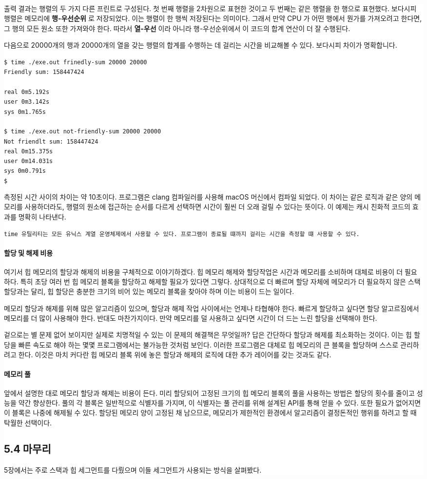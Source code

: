 출력 결과는 행렬의 두 가지 다른 프린트로 구성된다. 첫 번째 행렬을 2차원으로 표현한 것이고 두 번째는 같은 행렬을 한 행으로 표현했다. 보다시피 행렬은 메모리에 __행-우선순위__ 로 저장되었다. 이는 행렬이 한 행씩 저장된다는 의미이다. 그래서 만약 CPU 가 어떤 행에서 뭔가를 가져오려고 한다면, 그 행의 모든 원소 또한 가져와야 한다. 따라서 __열-우선__ 이라 아니라 행-우선순위에서 이 코드의 합계 연산이 더 잘 수행된다.

다음으로 20000개의 행과 20000개의 열을 갖는 행렬의 합계를 수행하는 데 걸리는 시간을 비교해볼 수 있다. 보다시피 차이가 명확합니다.

```shell
$ time ./exe.out frinedly-sum 20000 20000
Friendly sum: 158447424

real 0m5.192s
user 0m3.142s
sys 0m1.765s

$ time ./exe.out not-friendly-sum 20000 20000
Not friendlt sum: 158447424
real 0m15.375s
user 0m14.031s
sys 0m0.791s
$
```

측정된 시간 사이의 차이는 약 10초이다. 프로그램은 clang 컴파일러를 사용해 macOS 머신에서 컴파일 되었다. 이 차이는 같은 로직과 같은 양의 메모리를 사용하더라도, 행렬의 원소에 접근하는 순서를 다르게 선택하면 시간이 훨씬 더 오래 걸릴 수 있다는 뜻이다. 이 예제는 캐시 친화적 코드의 효과를 명확히 나타낸다.

```
time 유틸리티는 모든 유닉스 계열 운영체제에서 사용할 수 있다. 프로그램이 종료될 떄까지 걸리는 시간을 측정할 떄 사용할 수 있다.
```



#### 할당 및 해제 비용

여기서 힙 메모리의 할당과 해제의 비용을 구체적으로 이야기하겠다. 힙 메모리 해제와 할당작업은 시간과 메모리를 소비하며 대체로 비용이 더 필요하다. 특히 초당 여러 번 힙 메모리 블록을 할당하고 해제할 필요가 있다면 그렇다. 상대적으로 더 빠르며 할당 자체에 메모리가 더 필요하지 않은 스택 할당과는 달리, 힙 할당은 충분한 크기의 비어 있는 메모리 블록을 찾아야 하며 이는 비용이 드는 일이다.

메모리 할당과 해제를 위해 많은 알고리즘이 있으며, 할당과 해제 작업 사이에서는 언제나 타협해야 한다. 빠르게  할당하고 싶다면 할당 알고르짐에서 메모리를 더 많이 사용해야 한다. 반대도 마찬가지이다. 만약 메모리를 덜 사용하고 싶다면 시간이 더 드는 느린 할당을 선택해야 한다.



겉으로는 별 문제 없어 보이지만 실제로 치명적일 수 있는 이 문제의 해결책은 무엇일까? 답은 간단하다 할당과 해제를 최소화하는 것이다. 이는 힙 할당을 빠른 속도로 해야 하는 몇몇 프로그램에서는 불가능한 것처럼 보인다. 이러한 프로그램은 대체로 힙 메모리의 큰 블록을 할당하며 스스로 관리하려고 한다. 이것은 마치 커다란 힙 메모리 블록 위에 놓은 할당과 해제의 로직에 대한 추가 레이어를 갖는 것과도 같다.



#### 메모리 풀

앞에서 설명한 대로 메모리 할당과 해제는 비용이 든다. 미리 할당되어 고정된 크기의 힙 메모리 블록의 풀을 사용하는 방법은 할당의 횟수를 줄이고 성능을 약간 향상한다. 풀의 각 블록은 일반적으로 식별자를 가지며, 이 식별자는 풀 관리를 위해 설계된 API를 통해 얻을 수 있다. 또한 필요가 없어지면 이 블록은 나중에 해제될 수 있다. 할당된 메모리 양이 고정된 채 남으므로, 메모리가 제한적인 환경에서 알고리즘이 결정돈적인 행위를 하려고 할 때 탁월한 선택이다.



## 5.4 마무리

5장에서는 주로 스택과 힙 세그먼트를 다뤘으며 이들 세그먼트가 사용되는 방식을 살펴봤다.

